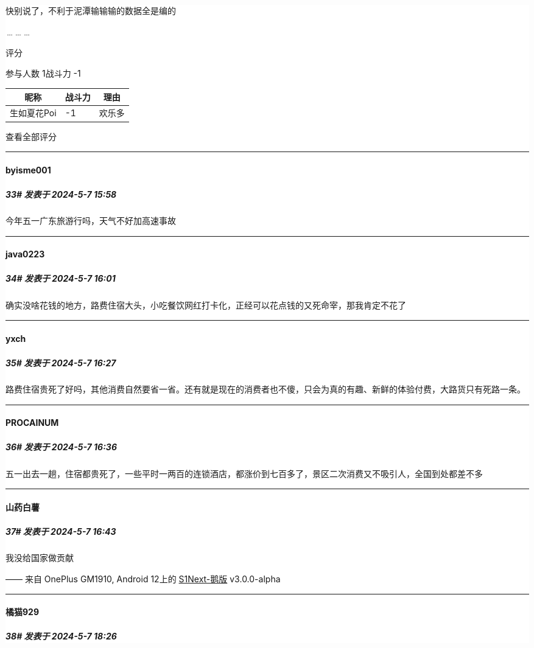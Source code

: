 快别说了，不利于泥潭输输输的数据全是编的

﹍﹍﹍

评分

 参与人数 1战斗力 -1

|昵称|战斗力|理由|
|----|---|---|
| 生如夏花Poi|-1|欢乐多|

查看全部评分

*****

####  byisme001  
##### 33#       发表于 2024-5-7 15:58

今年五一广东旅游行吗，天气不好加高速事故

*****

####  java0223  
##### 34#       发表于 2024-5-7 16:01

确实没啥花钱的地方，路费住宿大头，小吃餐饮网红打卡化，正经可以花点钱的又死命宰，那我肯定不花了

*****

####  yxch  
##### 35#       发表于 2024-5-7 16:27

路费住宿贵死了好吗，其他消费自然要省一省。还有就是现在的消费者也不傻，只会为真的有趣、新鲜的体验付费，大路货只有死路一条。

*****

####  PROCAINUM  
##### 36#       发表于 2024-5-7 16:36

五一出去一趟，住宿都贵死了，一些平时一两百的连锁酒店，都涨价到七百多了，景区二次消费又不吸引人，全国到处都差不多

*****

####  山药白薯  
##### 37#       发表于 2024-5-7 16:43

我没给国家做贡献 

—— 来自 OnePlus GM1910, Android 12上的 [S1Next-鹅版](https://github.com/ykrank/S1-Next/releases) v3.0.0-alpha

*****

####  橘猫929  
##### 38#       发表于 2024-5-7 18:26
